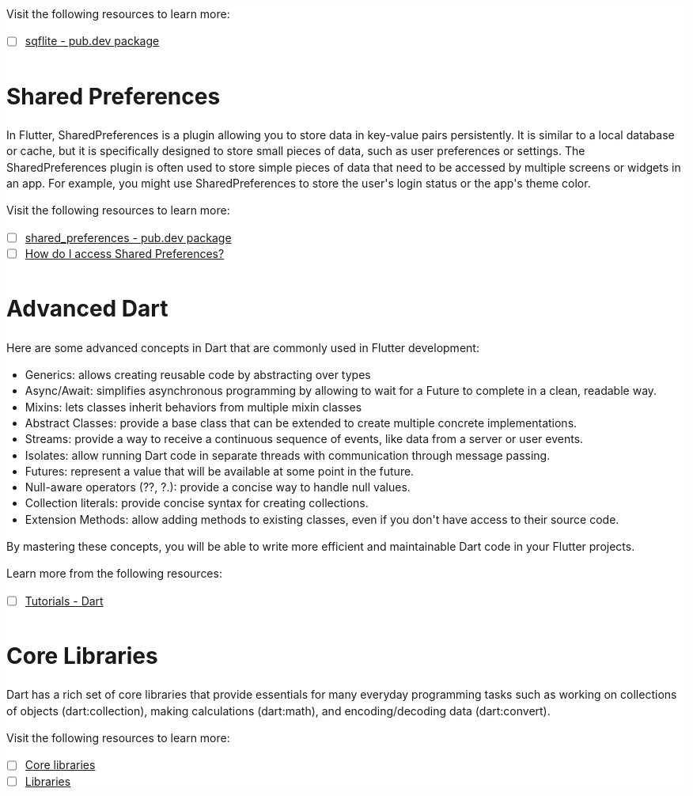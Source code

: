 Visit the following resources to learn more:

- [ ] [sqflite - pub.dev package](https://pub.dev/packages/sqflite)

# Shared Preferences

In Flutter, SharedPreferences is a plugin allowing you to store data in key-value pairs persistently. It is similar to a local database or cache, but it is specifically designed to store small pieces of data, such as user preferences or settings. The SharedPreferences plugin is often used to store simple pieces of data that need to be accessed by multiple screens or widgets in an app. For example, you might use SharedPreferences to store the user's login status or the app's theme color.

Visit the following resources to learn more:

- [ ] [shared_preferences - pub.dev package](https://pub.dev/packages/shared_preferences)
- [ ] [How do I access Shared Preferences?](https://docs.flutter.dev/get-started/flutter-for/android-devs#how-do-i-access-shared-preferences)

# Advanced Dart

Here are some advanced concepts in Dart that are commonly used in Flutter development:

- Generics: allows creating reusable code by abstracting over types
- Async/Await: simplifies asynchronous programming by allowing to wait for a Future to complete in a clean, readable way.
- Mixins: lets classes inherit behaviors from multiple mixin classes
- Abstract Classes: provide a base class that can be extended to create multiple concrete implementations.
- Streams: provide a way to receive a continuous sequence of events, like data from a server or user events.
- Isolates: allow running Dart code in separate threads with communication through message passing.
- Futures: represent a value that will be available at some point in the future.
- Null-aware operators (??, ?.): provide a concise way to handle null values.
- Collection literals: provide concise syntax for creating collections.
- Extension Methods: allow adding methods to existing classes, even if you don't have access to their source code.

By mastering these concepts, you will be able to write more efficient and maintainable Dart code in your Flutter projects.

Learn more from the following resources:

- [ ] [Tutorials - Dart](https://dart.dev/tutorials)

# Core Libraries

Dart has a rich set of core libraries that provide essentials for many everyday programming tasks such as working on collections of objects (dart:collection), making calculations (dart:math), and encoding/decoding data (dart:convert).

Visit the following resources to learn more:

- [ ] [Core libraries](https://dart.dev/guides/libraries)
- [ ] [Libraries](https://api.flutter.dev/)
